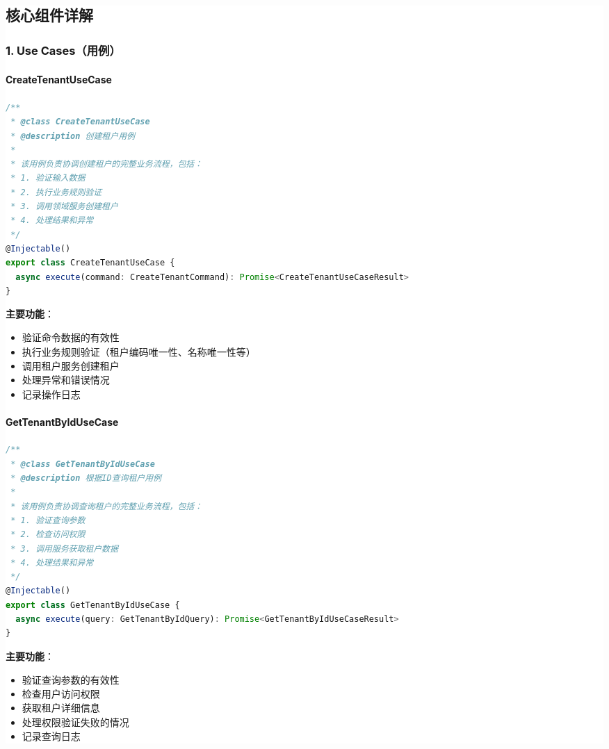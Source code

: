 ## 核心组件详解

### 1. Use Cases（用例）

#### CreateTenantUseCase

```typescript
/**
 * @class CreateTenantUseCase
 * @description 创建租户用例
 * 
 * 该用例负责协调创建租户的完整业务流程，包括：
 * 1. 验证输入数据
 * 2. 执行业务规则验证
 * 3. 调用领域服务创建租户
 * 4. 处理结果和异常
 */
@Injectable()
export class CreateTenantUseCase {
  async execute(command: CreateTenantCommand): Promise<CreateTenantUseCaseResult>
}
```

**主要功能**：
- 验证命令数据的有效性
- 执行业务规则验证（租户编码唯一性、名称唯一性等）
- 调用租户服务创建租户
- 处理异常和错误情况
- 记录操作日志

#### GetTenantByIdUseCase

```typescript
/**
 * @class GetTenantByIdUseCase
 * @description 根据ID查询租户用例
 * 
 * 该用例负责协调查询租户的完整业务流程，包括：
 * 1. 验证查询参数
 * 2. 检查访问权限
 * 3. 调用服务获取租户数据
 * 4. 处理结果和异常
 */
@Injectable()
export class GetTenantByIdUseCase {
  async execute(query: GetTenantByIdQuery): Promise<GetTenantByIdUseCaseResult>
}
```

**主要功能**：
- 验证查询参数的有效性
- 检查用户访问权限
- 获取租户详细信息
- 处理权限验证失败的情况
- 记录查询日志
